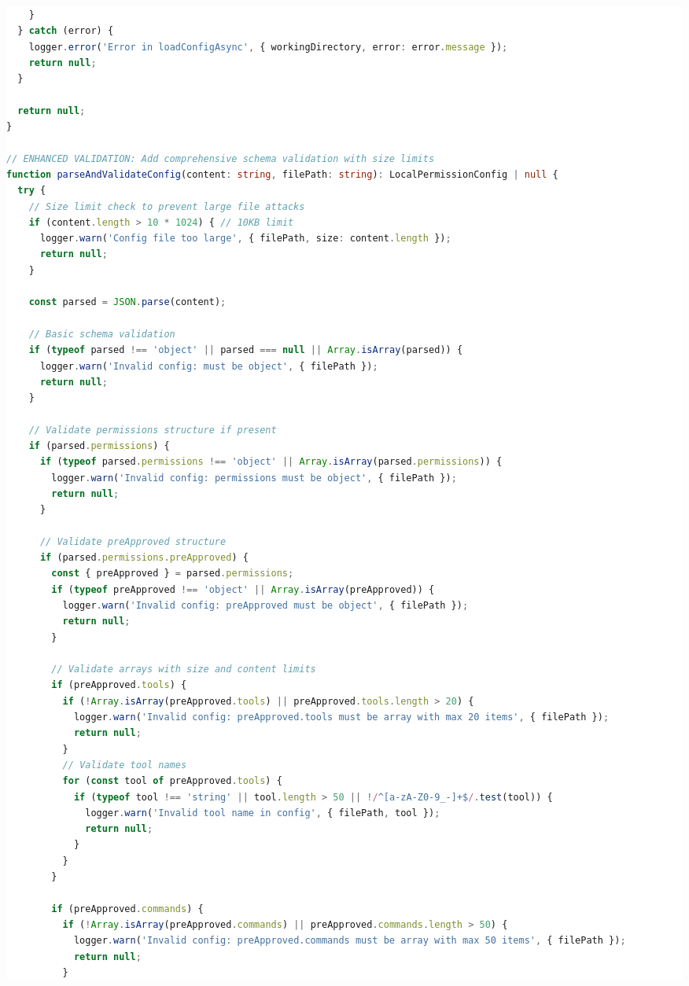 ```typescript
    }
  } catch (error) {
    logger.error('Error in loadConfigAsync', { workingDirectory, error: error.message });
    return null;
  }
  
  return null;
}

// ENHANCED VALIDATION: Add comprehensive schema validation with size limits
function parseAndValidateConfig(content: string, filePath: string): LocalPermissionConfig | null {
  try {
    // Size limit check to prevent large file attacks
    if (content.length > 10 * 1024) { // 10KB limit
      logger.warn('Config file too large', { filePath, size: content.length });
      return null;
    }
    
    const parsed = JSON.parse(content);
    
    // Basic schema validation
    if (typeof parsed !== 'object' || parsed === null || Array.isArray(parsed)) {
      logger.warn('Invalid config: must be object', { filePath });
      return null;
    }
    
    // Validate permissions structure if present
    if (parsed.permissions) {
      if (typeof parsed.permissions !== 'object' || Array.isArray(parsed.permissions)) {
        logger.warn('Invalid config: permissions must be object', { filePath });
        return null;
      }
      
      // Validate preApproved structure
      if (parsed.permissions.preApproved) {
        const { preApproved } = parsed.permissions;
        if (typeof preApproved !== 'object' || Array.isArray(preApproved)) {
          logger.warn('Invalid config: preApproved must be object', { filePath });
          return null;
        }
        
        // Validate arrays with size and content limits
        if (preApproved.tools) {
          if (!Array.isArray(preApproved.tools) || preApproved.tools.length > 20) {
            logger.warn('Invalid config: preApproved.tools must be array with max 20 items', { filePath });
            return null;
          }
          // Validate tool names
          for (const tool of preApproved.tools) {
            if (typeof tool !== 'string' || tool.length > 50 || !/^[a-zA-Z0-9_-]+$/.test(tool)) {
              logger.warn('Invalid tool name in config', { filePath, tool });
              return null;
            }
          }
        }
        
        if (preApproved.commands) {
          if (!Array.isArray(preApproved.commands) || preApproved.commands.length > 50) {
            logger.warn('Invalid config: preApproved.commands must be array with max 50 items', { filePath });
            return null;
          }
```